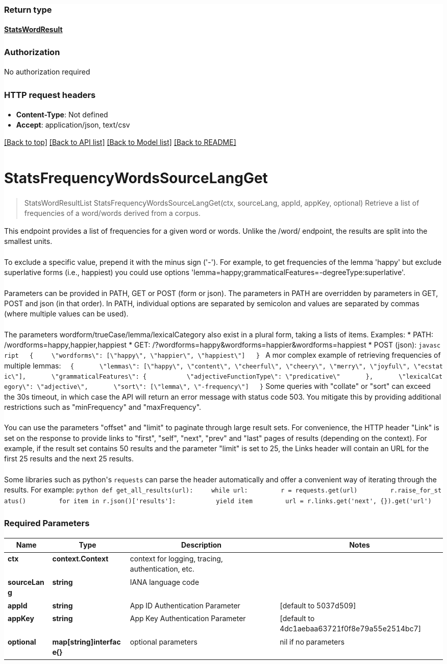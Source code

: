 ### Return type

[**StatsWordResult**](StatsWordResult.md)

### Authorization

No authorization required

### HTTP request headers

 - **Content-Type**: Not defined
 - **Accept**: application/json, text/csv

[[Back to top]](#) [[Back to API list]](../README.md#documentation-for-api-endpoints) [[Back to Model list]](../README.md#documentation-for-models) [[Back to README]](../README.md)

# **StatsFrequencyWordsSourceLangGet**
> StatsWordResultList StatsFrequencyWordsSourceLangGet(ctx, sourceLang, appId, appKey, optional)
Retrieve a list of frequencies of a word/words derived from a corpus.

This endpoint provides a list of frequencies for a given word or words. Unlike the /word/ endpoint, the results are split into the smallest units. <br> <br> To exclude a specific value, prepend it with the minus sign ('-'). For example, to get frequencies of the lemma 'happy' but exclude superlative forms (i.e., happiest) you could use options 'lemma=happy;grammaticalFeatures=-degreeType:superlative'. <br> <br> Parameters can be provided in PATH, GET or POST (form or json). The parameters in PATH are overridden by parameters in GET, POST and json (in that order). In PATH, individual options are separated by semicolon and values are separated by commas (where multiple values can be used). <br> <br> The parameters wordform/trueCase/lemma/lexicalCategory also exist in a plural form, taking a lists of items. Examples: * PATH: /wordforms=happy,happier,happiest * GET: /?wordforms=happy&wordforms=happier&wordforms=happiest * POST (json): ```javascript   {     \"wordforms\": [\"happy\", \"happier\", \"happiest\"]   } ``` A mor complex example of retrieving frequencies of multiple lemmas: ```   {       \"lemmas\": [\"happy\", \"content\", \"cheerful\", \"cheery\", \"merry\", \"joyful\", \"ecstatic\"],       \"grammaticalFeatures\": {           \"adjectiveFunctionType\": \"predicative\"       },       \"lexicalCategory\": \"adjective\",       \"sort\": [\"lemma\", \"-frequency\"]   } ``` Some queries with \"collate\" or \"sort\" can exceed the 30s timeout, in which case the API will return an error message with status code 503. You mitigate this by providing additional restrictions such as \"minFrequency\" and \"maxFrequency\". <br> <br> You can use the parameters \"offset\" and \"limit\" to paginate through large result sets. For convenience, the HTTP header \"Link\" is set on the response to provide links to \"first\", \"self\", \"next\", \"prev\" and \"last\" pages of results (depending on the context). For example, if the result set contains 50 results and the parameter \"limit\" is set to 25, the Links header will contain an URL for the first 25 results and the next 25 results. <br> <br> Some libraries such as python's `requests` can parse the header automatically and offer a convenient way of iterating through the results. For example: ```python def get_all_results(url):     while url:         r = requests.get(url)         r.raise_for_status()         for item in r.json()['results']:           yield item         url = r.links.get('next', {}).get('url') ``` 

### Required Parameters

Name | Type | Description  | Notes
------------- | ------------- | ------------- | -------------
 **ctx** | **context.Context** | context for logging, tracing, authentication, etc.
  **sourceLang** | **string**| IANA language code | 
  **appId** | **string**| App ID Authentication Parameter | [default to 5037d509]
  **appKey** | **string**| App Key Authentication Parameter | [default to 4dc1aebaa63721f0f8e79a55e2514bc7]
 **optional** | **map[string]interface{}** | optional parameters | nil if no parameters
